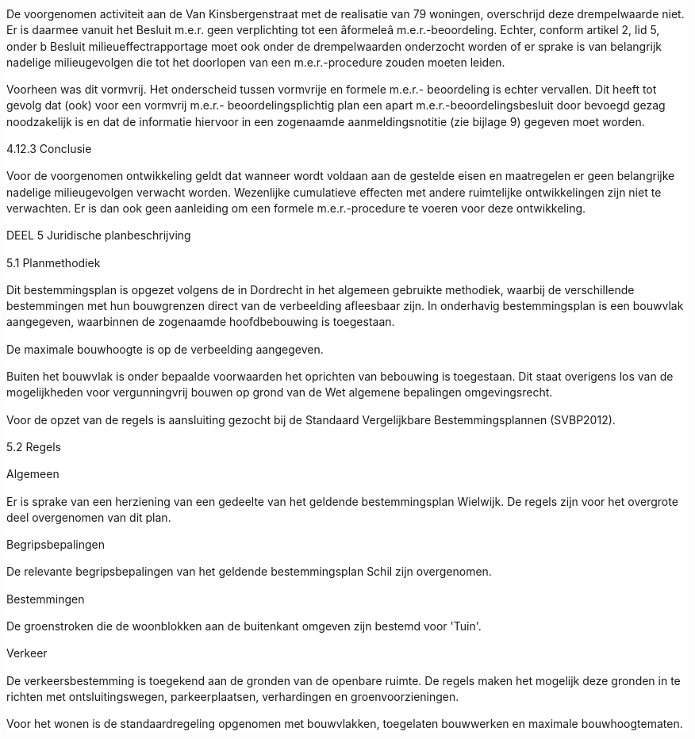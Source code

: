 De voorgenomen activiteit aan de Van Kinsbergenstraat met de realisatie van 79 woningen, overschrijd deze drempelwaarde niet. Er is daarmee vanuit het Besluit m.e.r. geen verplichting tot een âformeleâ m.e.r.\-beoordeling. Echter, conform artikel 2, lid 5, onder b Besluit milieueffectrapportage moet ook onder de drempelwaarden onderzocht worden of er sprake is van belangrijk nadelige milieugevolgen die tot het doorlopen van een m.e.r.\-procedure zouden moeten leiden.

Voorheen was dit vormvrij. Het onderscheid tussen vormvrije en formele m.e.r.\- beoordeling is echter vervallen. Dit heeft tot gevolg dat (ook) voor een vormvrij m.e.r.\- beoordelingsplichtig plan een apart m.e.r.\-beoordelingsbesluit door bevoegd gezag noodzakelijk is en dat de informatie hiervoor in een zogenaamde aanmeldingsnotitie (zie bijlage 9\) gegeven moet worden.

4\.12\.3 Conclusie

Voor de voorgenomen ontwikkeling geldt dat wanneer wordt voldaan aan de gestelde eisen en maatregelen er geen belangrijke nadelige milieugevolgen verwacht worden. Wezenlijke cumulatieve effecten met andere ruimtelijke ontwikkelingen zijn niet te verwachten. Er is dan ook geen aanleiding om een formele m.e.r.\-procedure te voeren voor deze ontwikkeling.

DEEL 5 Juridische planbeschrijving

5\.1 Planmethodiek

Dit bestemmingsplan is opgezet volgens de in Dordrecht in het algemeen gebruikte methodiek, waarbij de verschillende bestemmingen met hun bouwgrenzen direct van de verbeelding afleesbaar zijn. In onderhavig bestemmingsplan is een bouwvlak aangegeven, waarbinnen de zogenaamde hoofdbebouwing is toegestaan.

De maximale bouwhoogte is op de verbeelding aangegeven.

Buiten het bouwvlak is onder bepaalde voorwaarden het oprichten van bebouwing is toegestaan. Dit staat overigens los van de mogelijkheden voor vergunningvrij bouwen op grond van de Wet algemene bepalingen omgevingsrecht.

Voor de opzet van de regels is aansluiting gezocht bij de Standaard Vergelijkbare Bestemmingsplannen (SVBP2012\).

5\.2 Regels

Algemeen

Er is sprake van een herziening van een gedeelte van het geldende bestemmingsplan Wielwijk. De regels zijn voor het overgrote deel overgenomen van dit plan.

Begripsbepalingen

De relevante begripsbepalingen van het geldende bestemmingsplan Schil zijn overgenomen.

Bestemmingen

De groenstroken die de woonblokken aan de buitenkant omgeven zijn bestemd voor 'Tuin'.

Verkeer

De verkeersbestemming is toegekend aan de gronden van de openbare ruimte. De regels maken het mogelijk deze gronden in te richten met ontsluitingswegen, parkeerplaatsen, verhardingen en groenvoorzieningen.

Voor het wonen is de standaardregeling opgenomen met bouwvlakken, toegelaten bouwwerken en maximale bouwhoogtematen.
